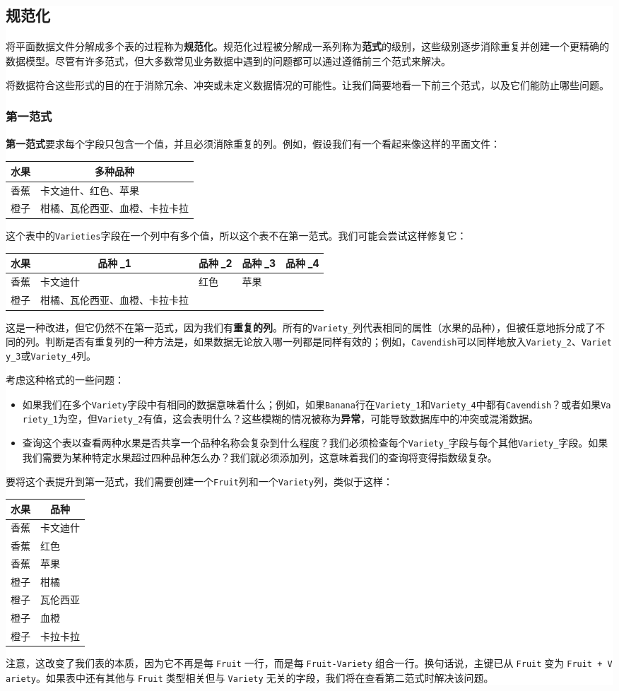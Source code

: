 ## 规范化

将平面数据文件分解成多个表的过程称为**规范化**。规范化过程被分解成一系列称为**范式**的级别，这些级别逐步消除重复并创建一个更精确的数据模型。尽管有许多范式，但大多数常见业务数据中遇到的问题都可以通过遵循前三个范式来解决。

将数据符合这些形式的目的在于消除冗余、冲突或未定义数据情况的可能性。让我们简要地看一下前三个范式，以及它们能防止哪些问题。

### 第一范式

**第一范式**要求每个字段只包含一个值，并且必须消除重复的列。例如，假设我们有一个看起来像这样的平面文件：

| 水果 | 多种品种 |
| --- | --- |
| 香蕉 | 卡文迪什、红色、苹果 |
| 橙子 | 柑橘、瓦伦西亚、血橙、卡拉卡拉 |

这个表中的`Varieties`字段在一个列中有多个值，所以这个表不在第一范式。我们可能会尝试这样修复它：

| 水果 | 品种 _1 | 品种 _2 | 品种 _3 | 品种 _4 |
| --- | --- | --- | --- | --- |
| 香蕉 | 卡文迪什 | 红色 | 苹果 |  |
| 橙子 | 柑橘、瓦伦西亚、血橙、卡拉卡拉 |

这是一种改进，但它仍然不在第一范式，因为我们有**重复的列**。所有的`Variety_`列代表相同的属性（水果的品种），但被任意地拆分成了不同的列。判断是否有重复列的一种方法是，如果数据无论放入哪一列都是同样有效的；例如，`Cavendish`可以同样地放入`Variety_2`、`Variety_3`或`Variety_4`列。

考虑这种格式的一些问题：

+   如果我们在多个`Variety`字段中有相同的数据意味着什么；例如，如果`Banana`行在`Variety_1`和`Variety_4`中都有`Cavendish`？或者如果`Variety_1`为空，但`Variety_2`有值，这会表明什么？这些模糊的情况被称为**异常**，可能导致数据库中的冲突或混淆数据。

+   查询这个表以查看两种水果是否共享一个品种名称会复杂到什么程度？我们必须检查每个`Variety_`字段与每个其他`Variety_`字段。如果我们需要为某种特定水果超过四种品种怎么办？我们就必须添加列，这意味着我们的查询将变得指数级复杂。

要将这个表提升到第一范式，我们需要创建一个`Fruit`列和一个`Variety`列，类似于这样：

| 水果 | 品种 |
| --- | --- |
| 香蕉 | 卡文迪什 |
| 香蕉 | 红色 |
| 香蕉 | 苹果 |
| 橙子 | 柑橘 |
| 橙子 | 瓦伦西亚 |
| 橙子 | 血橙 |
| 橙子 | 卡拉卡拉 |

注意，这改变了我们表的本质，因为它不再是每 `Fruit` 一行，而是每 `Fruit-Variety` 组合一行。换句话说，主键已从 `Fruit` 变为 `Fruit + Variety`。如果表中还有其他与 `Fruit` 类型相关但与 `Variety` 无关的字段，我们将在查看第二范式时解决该问题。
